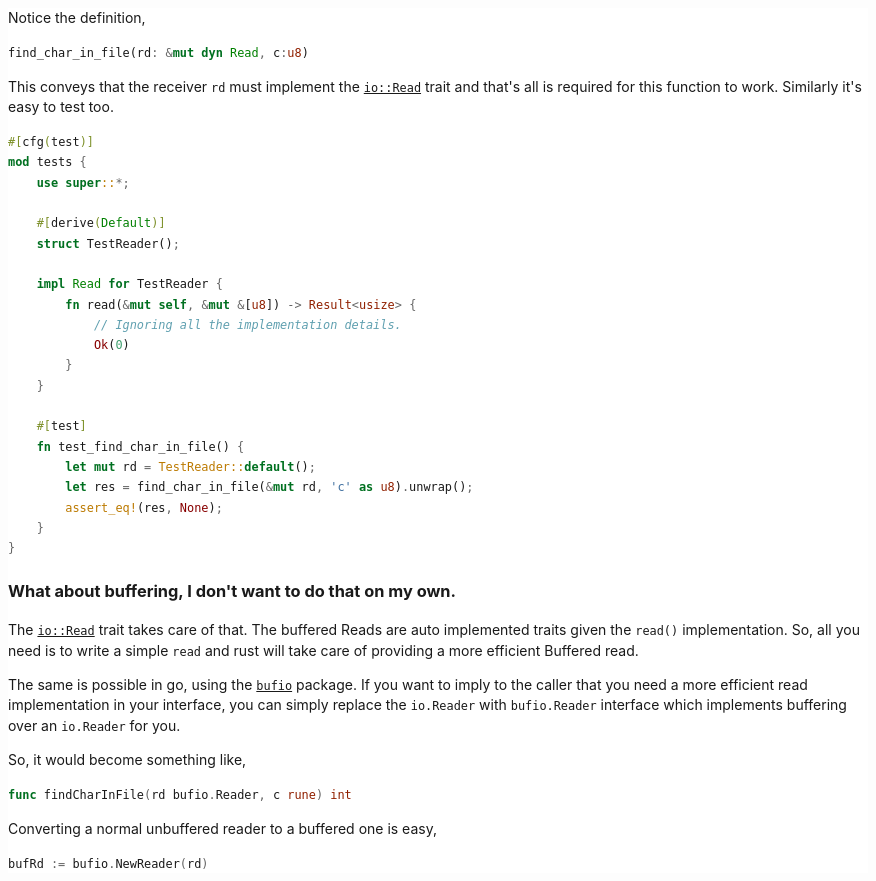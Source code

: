 Notice the definition, 
```rust
find_char_in_file(rd: &mut dyn Read, c:u8)
```

This conveys that the receiver `rd` must implement the
[`io::Read`](https://doc.rust-lang.org/std/io/trait.Read.html) trait and that's all
is required for this function to work. Similarly it's easy to test too.

```rust
#[cfg(test)]
mod tests {
    use super::*;

    #[derive(Default)]
    struct TestReader();

    impl Read for TestReader {
        fn read(&mut self, &mut &[u8]) -> Result<usize> {
            // Ignoring all the implementation details.
            Ok(0)
        }
    }

    #[test]
    fn test_find_char_in_file() {
        let mut rd = TestReader::default();
        let res = find_char_in_file(&mut rd, 'c' as u8).unwrap();
        assert_eq!(res, None);
    }
}
```

### What about buffering, I don't want to do that on my own.

The [`io::Read`](https://doc.rust-lang.org/std/io/trait.Read.html) trait takes
care of that. The buffered Reads are auto implemented traits given the `read()`
implementation. So, all you need is to write a simple `read` and rust will take
care of providing a more efficient Buffered read.

The same is possible in go, using the [`bufio`](https://golang.org/pkg/bufio)
package. If you want to imply to the caller that you need a more efficient read
implementation in your interface, you can simply replace the `io.Reader` with
`bufio.Reader` interface which implements buffering over an `io.Reader` for you.

So, it would become something like,
```go
func findCharInFile(rd bufio.Reader, c rune) int
```
Converting a normal unbuffered reader to a buffered one is easy,
```go
bufRd := bufio.NewReader(rd)
```
